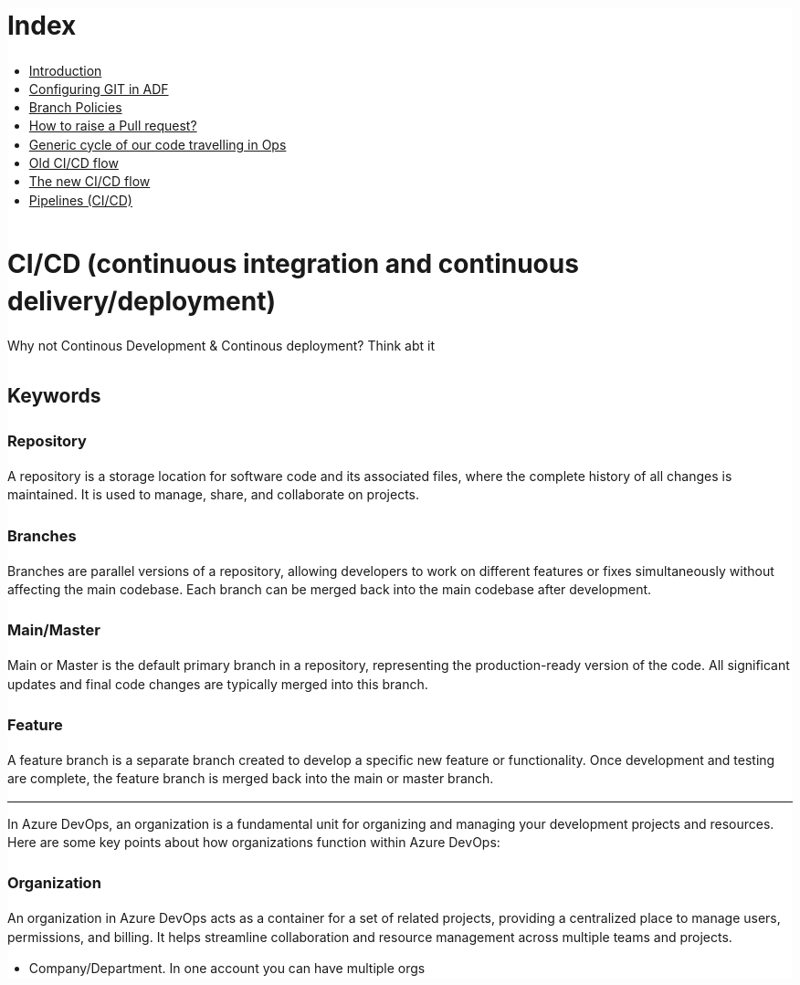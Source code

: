 # Index
- [Introduction](#cicd-continuous-integration-and-continuous-deliverydeployment)
- [Configuring GIT in ADF](#configuring-git-in-adf)
- [Branch Policies](#branch-policies)
- [How to raise a Pull request?](#how-to-raise-a-pull-request)
- [Generic cycle of our code travelling in Ops](#generic-cycle-of-our-code-travelling-in-ops)
- [Old CI/CD flow](#old--cicd-flow)
- [The new CI/CD flow](#the-new-cicd-flow)
- [Pipelines (CI/CD)](#pipelines-cicd)


# CI/CD (continuous integration and continuous delivery/deployment)
Why not Continous Development & Continous deployment?
Think abt it
## Keywords
### Repository
A repository is a storage location for software code and its associated files, where the complete history of all changes is maintained. It is used to manage, share, and collaborate on projects.

### Branches
Branches are parallel versions of a repository, allowing developers to work on different features or fixes simultaneously without affecting the main codebase. Each branch can be merged back into the main codebase after development.

### Main/Master
Main or Master is the default primary branch in a repository, representing the production-ready version of the code. All significant updates and final code changes are typically merged into this branch.

### Feature
A feature branch is a separate branch created to develop a specific new feature or functionality. Once development and testing are complete, the feature branch is merged back into the main or master branch.

-------------------------------------------------------------------------------------------------------------------------------

In Azure DevOps, an organization is a fundamental unit for organizing and managing your development projects and resources. Here are some key points about how organizations function within Azure DevOps:

### Organization
An organization in Azure DevOps acts as a container for a set of related projects, providing a centralized place to manage users, permissions, and billing. It helps streamline collaboration and resource management across multiple teams and projects.
- Company/Department. In one account you can have multiple orgs
